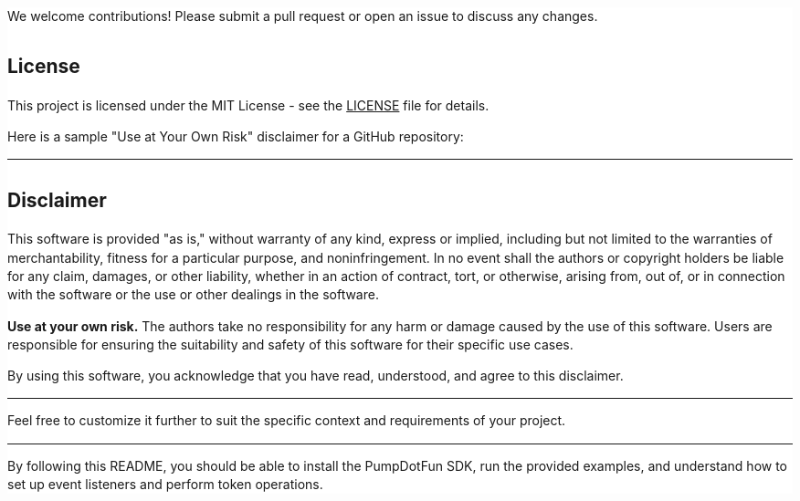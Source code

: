 We welcome contributions! Please submit a pull request or open an issue to discuss any changes.

## License

This project is licensed under the MIT License - see the [LICENSE](LICENSE) file for details.

Here is a sample "Use at Your Own Risk" disclaimer for a GitHub repository:

---

## Disclaimer

This software is provided "as is," without warranty of any kind, express or implied, including but not limited to the warranties of merchantability, fitness for a particular purpose, and noninfringement. In no event shall the authors or copyright holders be liable for any claim, damages, or other liability, whether in an action of contract, tort, or otherwise, arising from, out of, or in connection with the software or the use or other dealings in the software.

**Use at your own risk.** The authors take no responsibility for any harm or damage caused by the use of this software. Users are responsible for ensuring the suitability and safety of this software for their specific use cases.

By using this software, you acknowledge that you have read, understood, and agree to this disclaimer.

---

Feel free to customize it further to suit the specific context and requirements of your project.

---

By following this README, you should be able to install the PumpDotFun SDK, run the provided examples, and understand how to set up event listeners and perform token operations.
